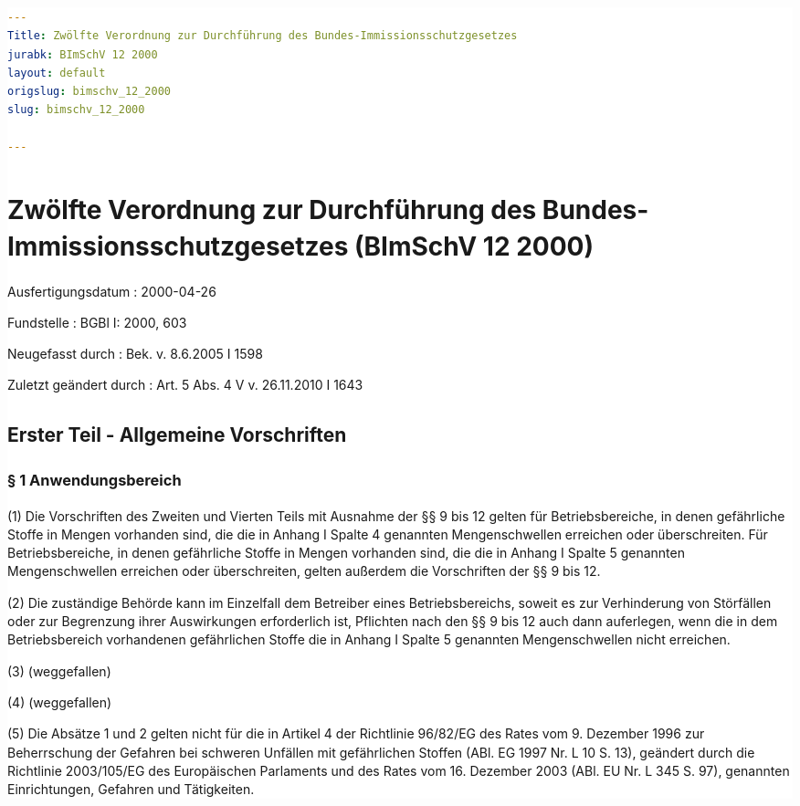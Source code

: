 ```yaml
---
Title: Zwölfte Verordnung zur Durchführung des Bundes-Immissionsschutzgesetzes
jurabk: BImSchV 12 2000
layout: default
origslug: bimschv_12_2000
slug: bimschv_12_2000

---
```


# Zwölfte Verordnung zur Durchführung des Bundes-Immissionsschutzgesetzes (BImSchV 12 2000)

Ausfertigungsdatum
:   2000-04-26

Fundstelle
:   BGBl I: 2000, 603

Neugefasst durch
:   Bek. v. 8.6.2005 I 1598

Zuletzt geändert durch
:   Art. 5 Abs. 4 V v. 26.11.2010 I 1643

## Erster Teil - Allgemeine Vorschriften

### § 1 Anwendungsbereich

(1) Die Vorschriften des Zweiten und Vierten Teils mit Ausnahme der §§
9 bis 12 gelten für Betriebsbereiche, in denen gefährliche Stoffe in
Mengen vorhanden sind, die die in Anhang I Spalte 4 genannten
Mengenschwellen erreichen oder überschreiten. Für Betriebsbereiche, in
denen gefährliche Stoffe in Mengen vorhanden sind, die die in Anhang I
Spalte 5 genannten Mengenschwellen erreichen oder überschreiten,
gelten außerdem die Vorschriften der §§ 9 bis 12.

(2) Die zuständige Behörde kann im Einzelfall dem Betreiber eines
Betriebsbereichs, soweit es zur Verhinderung von Störfällen oder zur
Begrenzung ihrer Auswirkungen erforderlich ist, Pflichten nach den §§
9 bis 12 auch dann auferlegen, wenn die in dem Betriebsbereich
vorhandenen gefährlichen Stoffe die in Anhang I Spalte 5 genannten
Mengenschwellen nicht erreichen.

(3) (weggefallen)

(4) (weggefallen)

(5) Die Absätze 1 und 2 gelten nicht für die in Artikel 4 der
Richtlinie 96/82/EG des Rates vom 9. Dezember 1996 zur Beherrschung
der Gefahren bei schweren Unfällen mit gefährlichen Stoffen (ABl. EG
1997 Nr. L 10 S. 13), geändert durch die Richtlinie 2003/105/EG des
Europäischen Parlaments und des Rates vom 16. Dezember 2003 (ABl. EU
Nr. L 345 S. 97), genannten Einrichtungen, Gefahren und Tätigkeiten.
